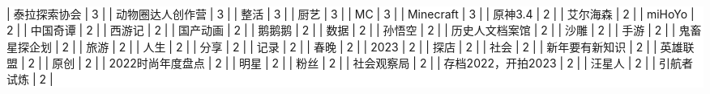 | 泰拉探索协会 | 3 |
| 动物圈达人创作营 | 3 |
| 整活 | 3 |
| 厨艺 | 3 |
| MC | 3 |
| Minecraft | 3 |
| 原神3.4 | 2 |
| 艾尔海森 | 2 |
| miHoYo | 2 |
| 中国奇谭 | 2 |
| 西游记 | 2 |
| 国产动画 | 2 |
| 鹅鹅鹅 | 2 |
| 数据 | 2 |
| 孙悟空 | 2 |
| 历史人文档案馆 | 2 |
| 沙雕 | 2 |
| 手游 | 2 |
| 鬼畜星探企划 | 2 |
| 旅游 | 2 |
| 人生 | 2 |
| 分享 | 2 |
| 记录 | 2 |
| 春晚 | 2 |
| 2023 | 2 |
| 探店 | 2 |
| 社会 | 2 |
| 新年要有新知识 | 2 |
| 英雄联盟 | 2 |
| 原创 | 2 |
| 2022时尚年度盘点 | 2 |
| 明星 | 2 |
| 粉丝 | 2 |
| 社会观察局 | 2 |
| 存档2022，开拍2023 | 2 |
| 汪星人 | 2 |
| 引航者试炼 | 2 |